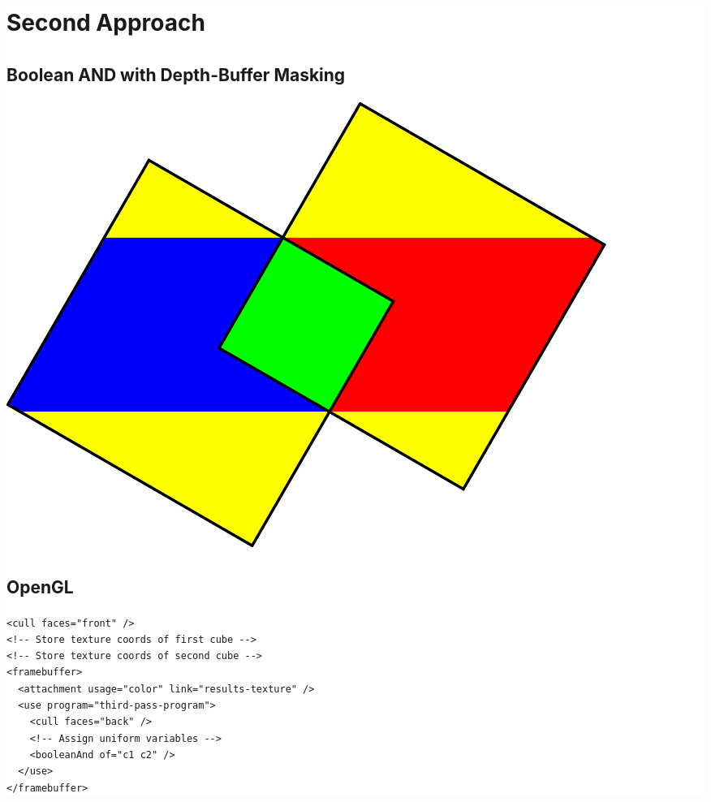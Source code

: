 

Second Approach
===============

Boolean AND with Depth-Buffer Masking
-------------------------------------

![](boolean-and.pdf)



OpenGL
------

    <cull faces="front" />
    <!-- Store texture coords of first cube -->
    <!-- Store texture coords of second cube -->
    <framebuffer>
      <attachment usage="color" link="results-texture" />
      <use program="third-pass-program">
        <cull faces="back" />
        <!-- Assign uniform variables -->
        <booleanAnd of="c1 c2" />
      </use>
    </framebuffer>
